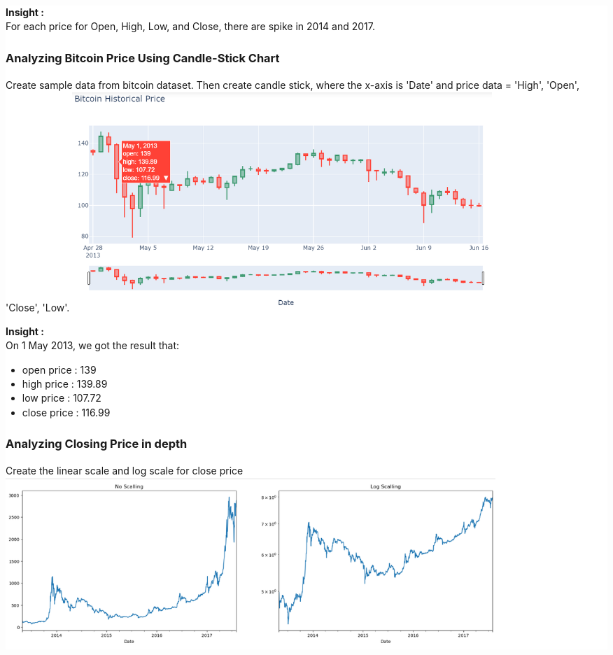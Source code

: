 **Insight :**  
For each price for Open, High, Low, and Close, there are spike in 2014 and 2017.

### Analyzing Bitcoin Price Using Candle-Stick Chart

Create sample data from bitcoin dataset. Then create candle stick, where the x-axis is 'Date' and price data = 'High', 'Open', 'Close', 'Low'.
<img src="./Picture/candle.png" alt="candle stick" width = "600"/>

**Insight :**  
On 1 May 2013, we got the result that:

- open price : 139
- high price : 139.89
- low price : 107.72
- close price : 116.99

### Analyzing Closing Price in depth

Create the linear scale and log scale for close price
<img src="./Picture/logscale.png" alt="candle stick" width = "700"/>
